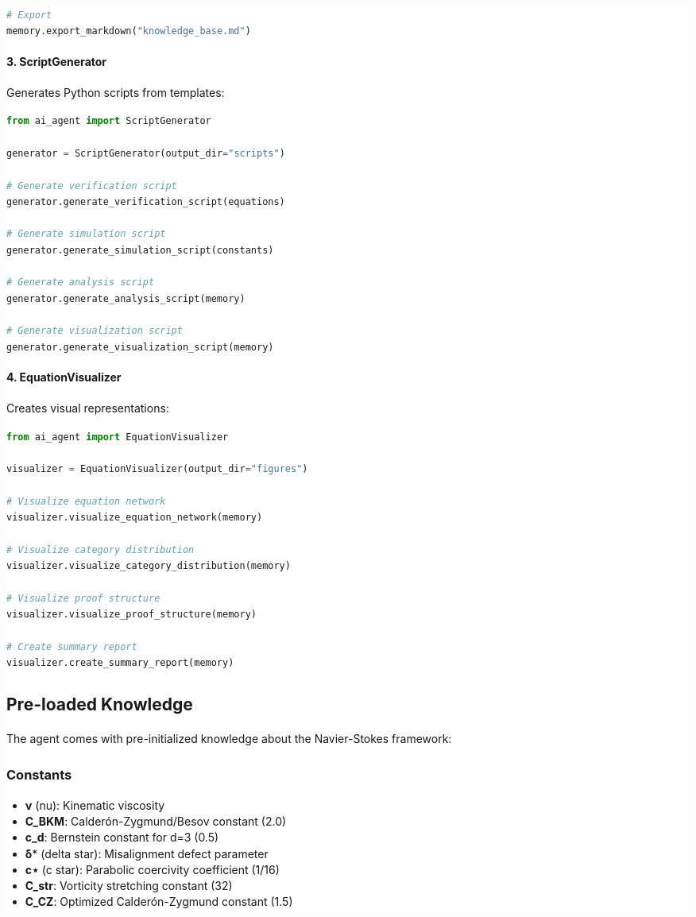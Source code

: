 ```python
# Export
memory.export_markdown("knowledge_base.md")
```

#### 3. ScriptGenerator
Generates Python scripts from templates:

```python
from ai_agent import ScriptGenerator

generator = ScriptGenerator(output_dir="scripts")

# Generate verification script
generator.generate_verification_script(equations)

# Generate simulation script
generator.generate_simulation_script(constants)

# Generate analysis script
generator.generate_analysis_script(memory)

# Generate visualization script
generator.generate_visualization_script(memory)
```

#### 4. EquationVisualizer
Creates visual representations:

```python
from ai_agent import EquationVisualizer

visualizer = EquationVisualizer(output_dir="figures")

# Visualize equation network
visualizer.visualize_equation_network(memory)

# Visualize category distribution
visualizer.visualize_category_distribution(memory)

# Visualize proof structure
visualizer.visualize_proof_structure(memory)

# Create summary report
visualizer.create_summary_report(memory)
```

## Pre-loaded Knowledge

The agent comes with pre-initialized knowledge about the Navier-Stokes framework:

### Constants
- **ν** (nu): Kinematic viscosity
- **C_BKM**: Calderón-Zygmund/Besov constant (2.0)
- **c_d**: Bernstein constant for d=3 (0.5)
- **δ*** (delta star): Misalignment defect parameter
- **c⋆** (c star): Parabolic coercivity coefficient (1/16)
- **C_str**: Vorticity stretching constant (32)
- **C_CZ**: Optimized Calderón-Zygmund constant (1.5)
